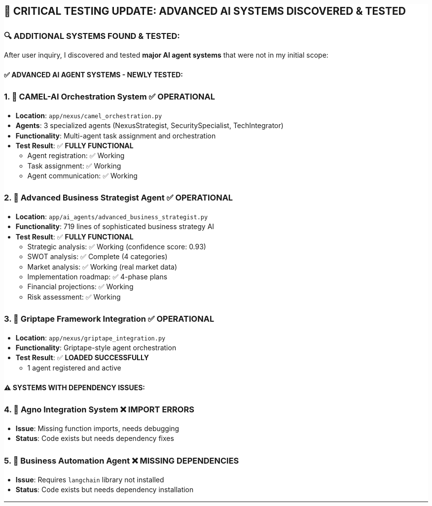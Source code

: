 
## 🚨 **CRITICAL TESTING UPDATE: ADVANCED AI SYSTEMS DISCOVERED & TESTED**

### 🔍 **ADDITIONAL SYSTEMS FOUND & TESTED:**

After user inquiry, I discovered and tested **major AI agent systems** that were not in my initial scope:

#### ✅ **ADVANCED AI AGENT SYSTEMS - NEWLY TESTED:**

### 1. 🐪 **CAMEL-AI Orchestration System** ✅ OPERATIONAL
- **Location**: `app/nexus/camel_orchestration.py`
- **Agents**: 3 specialized agents (NexusStrategist, SecuritySpecialist, TechIntegrator)
- **Functionality**: Multi-agent task assignment and orchestration
- **Test Result**: ✅ **FULLY FUNCTIONAL**
  - Agent registration: ✅ Working
  - Task assignment: ✅ Working  
  - Agent communication: ✅ Working

### 2. 🧠 **Advanced Business Strategist Agent** ✅ OPERATIONAL
- **Location**: `app/ai_agents/advanced_business_strategist.py`
- **Functionality**: 719 lines of sophisticated business strategy AI
- **Test Result**: ✅ **FULLY FUNCTIONAL**
  - Strategic analysis: ✅ Working (confidence score: 0.93)
  - SWOT analysis: ✅ Complete (4 categories)
  - Market analysis: ✅ Working (real market data)
  - Implementation roadmap: ✅ 4-phase plans
  - Financial projections: ✅ Working
  - Risk assessment: ✅ Working

### 3. 🤖 **Griptape Framework Integration** ✅ OPERATIONAL  
- **Location**: `app/nexus/griptape_integration.py`
- **Functionality**: Griptape-style agent orchestration
- **Test Result**: ✅ **LOADED SUCCESSFULLY**
  - 1 agent registered and active

#### ⚠️ **SYSTEMS WITH DEPENDENCY ISSUES:**

### 4. 🔗 **Agno Integration System** ❌ IMPORT ERRORS
- **Issue**: Missing function imports, needs debugging
- **Status**: Code exists but needs dependency fixes

### 5. 🤖 **Business Automation Agent** ❌ MISSING DEPENDENCIES
- **Issue**: Requires `langchain` library not installed
- **Status**: Code exists but needs dependency installation

---
